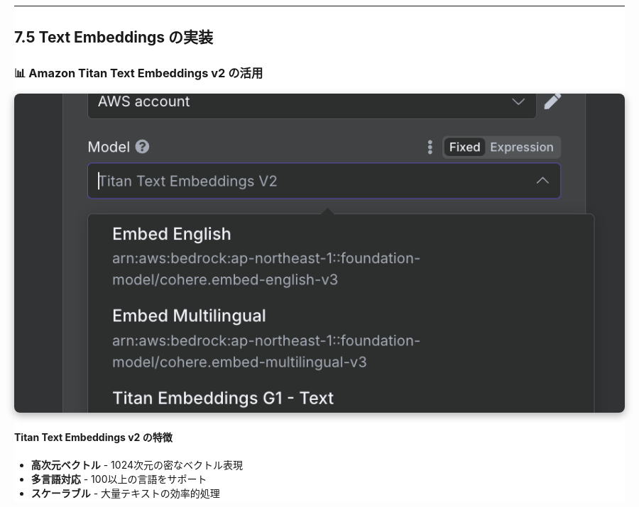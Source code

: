 
---

## 7.5 Text Embeddings の実装

<div>
  <h3>📊 Amazon Titan Text Embeddings v2 の活用</h3>
  
  <div class="grid-2">
    <div>
      <img src="images/embeddings-image.png" alt="Text Embeddings Visualization" style="width: 100%; height: 450px; object-fit: cover; border-radius: 8px; box-shadow: 0 4px 12px rgba(0,0,0,0.3);">
    </div>
    <div>
      <h4>Titan Text Embeddings v2 の特徴</h4>
      <ul>
        <li><strong>高次元ベクトル</strong> - 1024次元の密なベクトル表現</li>
        <li><strong>多言語対応</strong> - 100以上の言語をサポート</li>
        <li><strong>スケーラブル</strong> - 大量テキストの効率的処理</li>